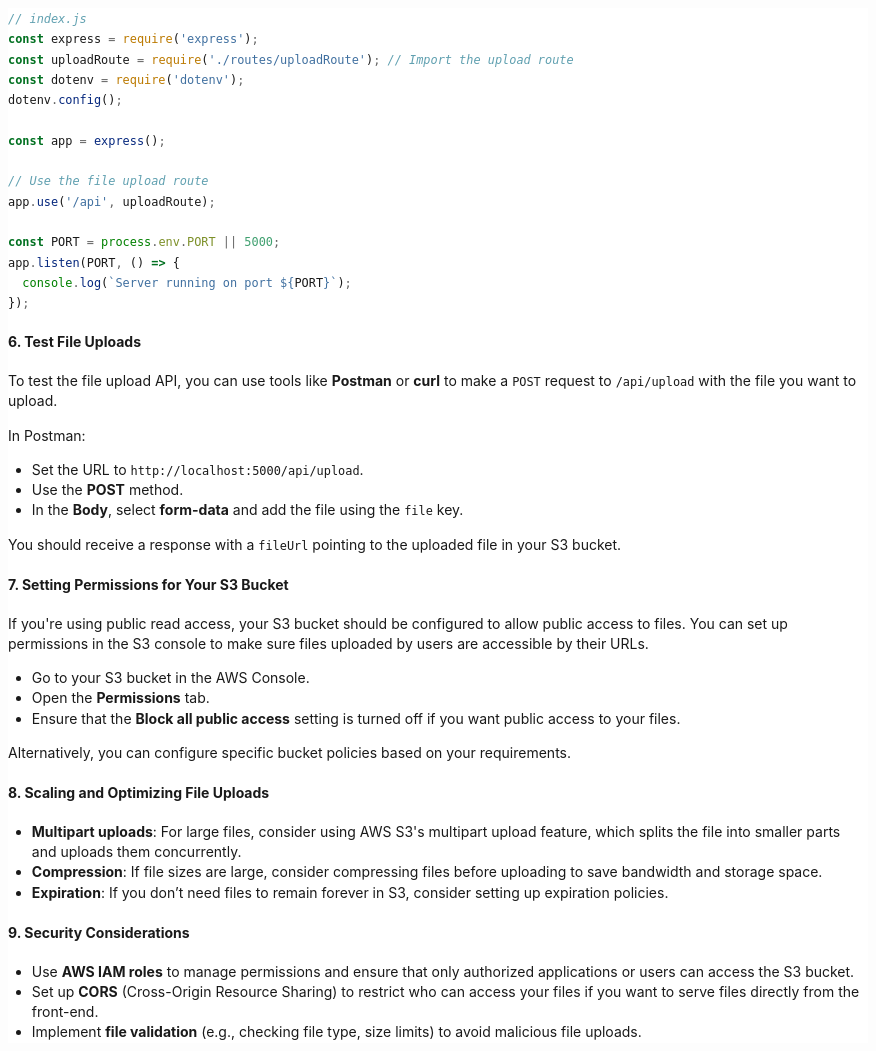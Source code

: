 ```javascript
// index.js
const express = require('express');
const uploadRoute = require('./routes/uploadRoute'); // Import the upload route
const dotenv = require('dotenv');
dotenv.config();

const app = express();

// Use the file upload route
app.use('/api', uploadRoute);

const PORT = process.env.PORT || 5000;
app.listen(PORT, () => {
  console.log(`Server running on port ${PORT}`);
});
```

#### 6. **Test File Uploads**
To test the file upload API, you can use tools like **Postman** or **curl** to make a `POST` request to `/api/upload` with the file you want to upload.

In Postman:
- Set the URL to `http://localhost:5000/api/upload`.
- Use the **POST** method.
- In the **Body**, select **form-data** and add the file using the `file` key.

You should receive a response with a `fileUrl` pointing to the uploaded file in your S3 bucket.

#### 7. **Setting Permissions for Your S3 Bucket**
If you're using public read access, your S3 bucket should be configured to allow public access to files. You can set up permissions in the S3 console to make sure files uploaded by users are accessible by their URLs.

- Go to your S3 bucket in the AWS Console.
- Open the **Permissions** tab.
- Ensure that the **Block all public access** setting is turned off if you want public access to your files.

Alternatively, you can configure specific bucket policies based on your requirements.

#### 8. **Scaling and Optimizing File Uploads**
- **Multipart uploads**: For large files, consider using AWS S3's multipart upload feature, which splits the file into smaller parts and uploads them concurrently.
- **Compression**: If file sizes are large, consider compressing files before uploading to save bandwidth and storage space.
- **Expiration**: If you don’t need files to remain forever in S3, consider setting up expiration policies.

#### 9. **Security Considerations**
- Use **AWS IAM roles** to manage permissions and ensure that only authorized applications or users can access the S3 bucket.
- Set up **CORS** (Cross-Origin Resource Sharing) to restrict who can access your files if you want to serve files directly from the front-end.
- Implement **file validation** (e.g., checking file type, size limits) to avoid malicious file uploads.
